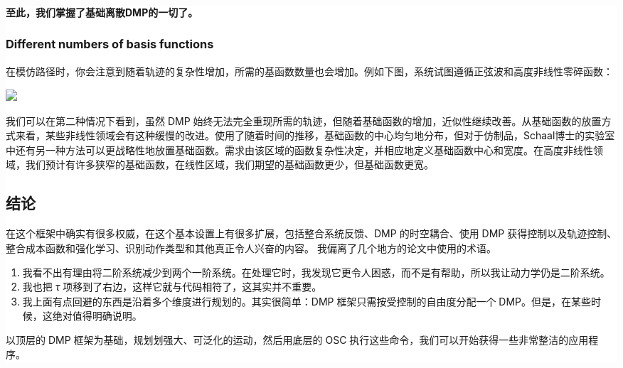 **至此，我们掌握了基础离散DMP的一切了。**

### Different numbers of basis functions

在模仿路径时，你会注意到随着轨迹的复杂性增加，所需的基函数数量也会增加。例如下图，系统试图遵循正弦波和高度非线性零碎函数：

![](https://pic4.zhimg.com/80/v2-fbfea7eb128299383f139411b699d182.png)

我们可以在第二种情况下看到，虽然 DMP 始终无法完全重现所需的轨迹，但随着基础函数的增加，近似性继续改善。从基础函数的放置方式来看，某些非线性领域会有这种缓慢的改进。使用了随着时间的推移，基础函数的中心均匀地分布，但对于仿制品，Schaal博士的实验室中还有另一种方法可以更战略性地放置基础函数。需求由该区域的函数复杂性决定，并相应地定义基础函数中心和宽度。在高度非线性领域，我们预计有许多狭窄的基础函数，在线性区域，我们期望的基础函数更少，但基础函数更宽。

## 结论

在这个框架中确实有很多权威，在这个基本设置上有很多扩展，包括整合系统反馈、DMP 的时空耦合、使用 DMP 获得控制以及轨迹控制、整合成本函数和强化学习、识别动作类型和其他真正令人兴奋的内容。 我偏离了几个地方的论文中使用的术语。
1. 我看不出有理由将二阶系统减少到两个一阶系统。在处理它时，我发现它更令人困惑，而不是有帮助，所以我让动力学仍是二阶系统。
2. 我也把 $\tau$ 项移到了右边，这样它就与代码相符了，这其实并不重要。
3. 我上面有点回避的东西是沿着多个维度进行规划的。其实很简单：DMP 框架只需按受控制的自由度分配一个 DMP。但是，在某些时候，这绝对值得明确说明。 
   
以顶层的 DMP 框架为基础，规划划强大、可泛化的运动，然后用底层的 OSC 执行这些命令，我们可以开始获得一些非常整洁的应用程序。